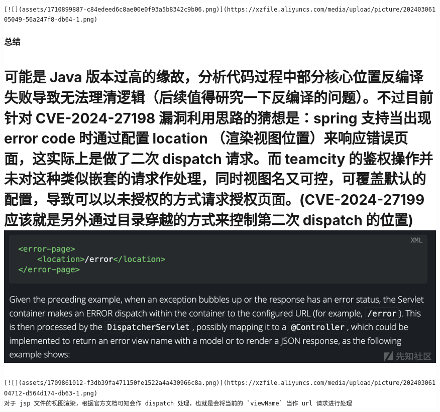     [![](assets/1710899887-c84edeed6c8ae00e0f93a5b8342c9b06.png)](https://xzfile.aliyuncs.com/media/upload/picture/20240306105049-56a247f8-db64-1.png)

### 总结

可能是 Java 版本过高的缘故，分析代码过程中部分核心位置反编译失败导致无法理清逻辑（后续值得研究一下反编译的问题）。不过目前针对 CVE-2024-27198 漏洞利用思路的猜想是：spring 支持当出现 error code 时通过配置 location （渲染视图位置）来响应错误页面，这实际上是做了二次 dispatch 请求。而 teamcity 的鉴权操作并未对这种类似嵌套的请求作处理，同时视图名又可控，可覆盖默认的配置，导致可以以未授权的方式请求授权页面。(CVE-2024-27199 应该就是另外通过目录穿越的方式来控制第二次 dispatch 的位置)  
[![](assets/1710899887-135170c4e814d3b496b2a042cbe97f14.png)](https://xzfile.aliyuncs.com/media/upload/picture/20240306105214-897f21dc-db64-1.png)
=======
    [![](assets/1709861012-f3db39fa471150fe1522a4a430966c8a.png)](https://xzfile.aliyuncs.com/media/upload/picture/20240306104712-d564d174-db63-1.png)  
    对于 jsp 文件的视图渲染，根据官方文档可知会作 dispatch 处理，也就是会将当前的 `viewName` 当作 url 请求进行处理  